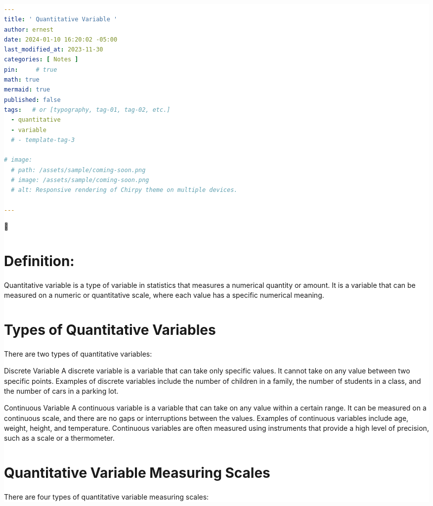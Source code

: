 ```yaml
---
title: ' Quantitative Variable '
author: ernest
date: 2024-01-10 16:20:02 -05:00
last_modified_at: 2023-11-30
categories: [ Notes ]
pin:     # true
math: true
mermaid: true
published: false
tags:   # or [typography, tag-01, tag-02, etc.]
  - quantitative
  - variable
  # - template-tag-3

# image: 
  # path: /assets/sample/coming-soon.png
  # image: /assets/sample/coming-soon.png
  # alt: Responsive rendering of Chirpy theme on multiple devices.

---
```



🔴



# Definition:

Quantitative variable is a type of variable in statistics that measures a numerical quantity or amount. It is a variable that can be measured on a numeric or quantitative scale, where each value has a specific numerical meaning.

# Types of Quantitative Variables
There are two types of quantitative variables:

Discrete Variable
A discrete variable is a variable that can take only specific values. It cannot take on any value between two specific points. Examples of discrete variables include the number of children in a family, the number of students in a class, and the number of cars in a parking lot.

Continuous Variable
A continuous variable is a variable that can take on any value within a certain range. It can be measured on a continuous scale, and there are no gaps or interruptions between the values. Examples of continuous variables include age, weight, height, and temperature. Continuous variables are often measured using instruments that provide a high level of precision, such as a scale or a thermometer.

# Quantitative Variable Measuring Scales
There are four types of quantitative variable measuring scales:
